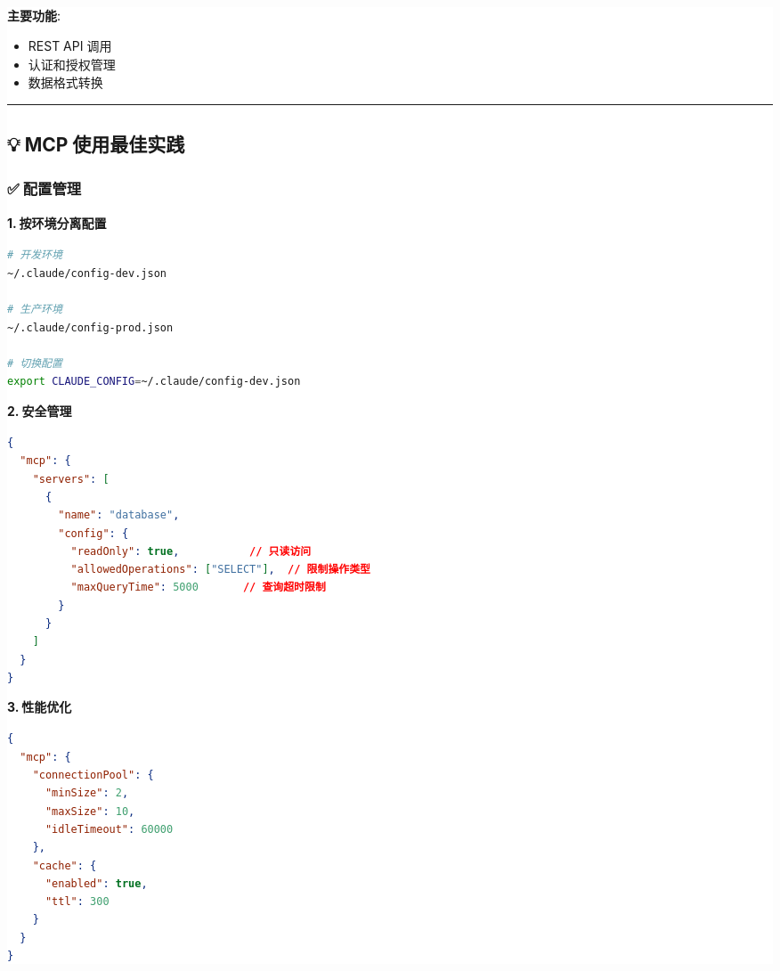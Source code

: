 **主要功能**:
- REST API 调用
- 认证和授权管理
- 数据格式转换

---

## 💡 MCP 使用最佳实践

### ✅ 配置管理

**1. 按环境分离配置**
```bash
# 开发环境
~/.claude/config-dev.json

# 生产环境  
~/.claude/config-prod.json

# 切换配置
export CLAUDE_CONFIG=~/.claude/config-dev.json
```

**2. 安全管理**
```json
{
  "mcp": {
    "servers": [
      {
        "name": "database",
        "config": {
          "readOnly": true,           // 只读访问
          "allowedOperations": ["SELECT"],  // 限制操作类型
          "maxQueryTime": 5000       // 查询超时限制
        }
      }
    ]
  }
}
```

**3. 性能优化**
```json
{
  "mcp": {
    "connectionPool": {
      "minSize": 2,
      "maxSize": 10,
      "idleTimeout": 60000
    },
    "cache": {
      "enabled": true,
      "ttl": 300
    }
  }
}
```
